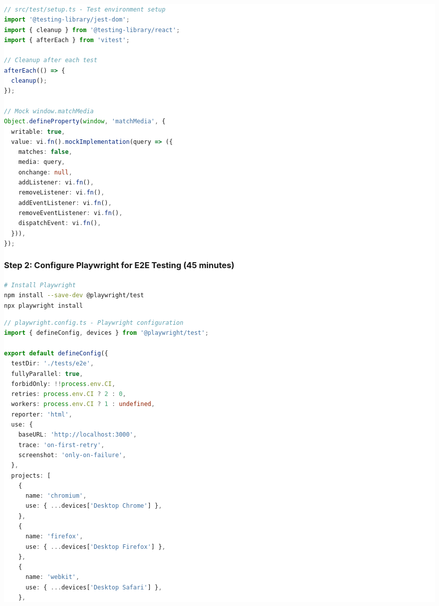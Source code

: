 ```typescript
// src/test/setup.ts - Test environment setup
import '@testing-library/jest-dom';
import { cleanup } from '@testing-library/react';
import { afterEach } from 'vitest';

// Cleanup after each test
afterEach(() => {
  cleanup();
});

// Mock window.matchMedia
Object.defineProperty(window, 'matchMedia', {
  writable: true,
  value: vi.fn().mockImplementation(query => ({
    matches: false,
    media: query,
    onchange: null,
    addListener: vi.fn(),
    removeListener: vi.fn(),
    addEventListener: vi.fn(),
    removeEventListener: vi.fn(),
    dispatchEvent: vi.fn(),
  })),
});
```

### Step 2: Configure Playwright for E2E Testing (45 minutes)

```bash
# Install Playwright
npm install --save-dev @playwright/test
npx playwright install
```

```typescript
// playwright.config.ts - Playwright configuration
import { defineConfig, devices } from '@playwright/test';

export default defineConfig({
  testDir: './tests/e2e',
  fullyParallel: true,
  forbidOnly: !!process.env.CI,
  retries: process.env.CI ? 2 : 0,
  workers: process.env.CI ? 1 : undefined,
  reporter: 'html',
  use: {
    baseURL: 'http://localhost:3000',
    trace: 'on-first-retry',
    screenshot: 'only-on-failure',
  },
  projects: [
    {
      name: 'chromium',
      use: { ...devices['Desktop Chrome'] },
    },
    {
      name: 'firefox',
      use: { ...devices['Desktop Firefox'] },
    },
    {
      name: 'webkit',
      use: { ...devices['Desktop Safari'] },
    },
```